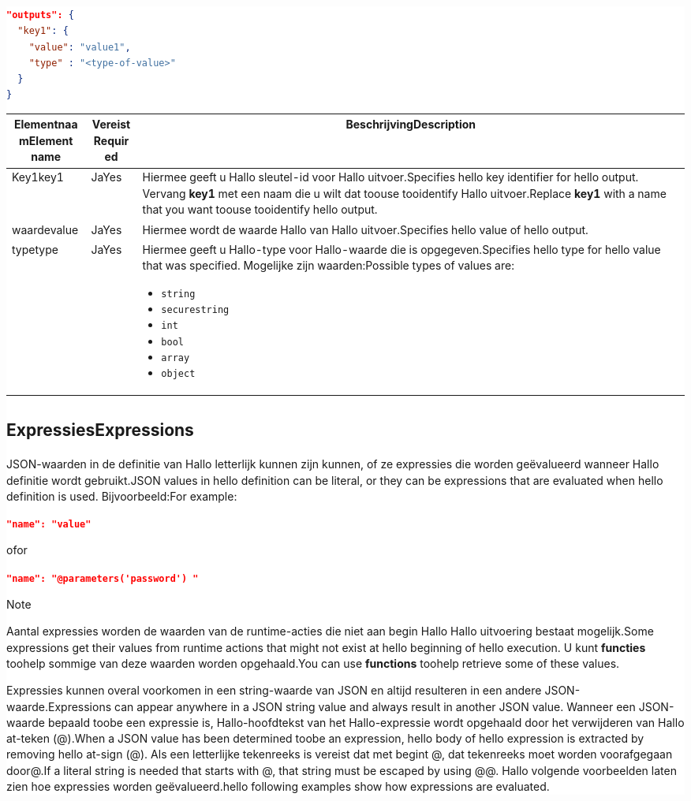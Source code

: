 ```json
"outputs": {  
  "key1": {  
    "value": "value1",  
    "type" : "<type-of-value>"  
  }  
} 
```

|<span data-ttu-id="e93b5-190">Elementnaam</span><span class="sxs-lookup"><span data-stu-id="e93b5-190">Element name</span></span>|<span data-ttu-id="e93b5-191">Vereist</span><span class="sxs-lookup"><span data-stu-id="e93b5-191">Required</span></span>|<span data-ttu-id="e93b5-192">Beschrijving</span><span class="sxs-lookup"><span data-stu-id="e93b5-192">Description</span></span>|  
|------------------|--------------|-----------------|  
|<span data-ttu-id="e93b5-193">Key1</span><span class="sxs-lookup"><span data-stu-id="e93b5-193">key1</span></span>|<span data-ttu-id="e93b5-194">Ja</span><span class="sxs-lookup"><span data-stu-id="e93b5-194">Yes</span></span>|<span data-ttu-id="e93b5-195">Hiermee geeft u Hallo sleutel-id voor Hallo uitvoer.</span><span class="sxs-lookup"><span data-stu-id="e93b5-195">Specifies hello key identifier for hello output.</span></span> <span data-ttu-id="e93b5-196">Vervang **key1** met een naam die u wilt dat toouse tooidentify Hallo uitvoer.</span><span class="sxs-lookup"><span data-stu-id="e93b5-196">Replace **key1** with a name that you want toouse tooidentify hello output.</span></span>|  
|<span data-ttu-id="e93b5-197">waarde</span><span class="sxs-lookup"><span data-stu-id="e93b5-197">value</span></span>|<span data-ttu-id="e93b5-198">Ja</span><span class="sxs-lookup"><span data-stu-id="e93b5-198">Yes</span></span>|<span data-ttu-id="e93b5-199">Hiermee wordt de waarde Hallo van Hallo uitvoer.</span><span class="sxs-lookup"><span data-stu-id="e93b5-199">Specifies hello value of hello output.</span></span>|  
|<span data-ttu-id="e93b5-200">type</span><span class="sxs-lookup"><span data-stu-id="e93b5-200">type</span></span>|<span data-ttu-id="e93b5-201">Ja</span><span class="sxs-lookup"><span data-stu-id="e93b5-201">Yes</span></span>|<span data-ttu-id="e93b5-202">Hiermee geeft u Hallo-type voor Hallo-waarde die is opgegeven.</span><span class="sxs-lookup"><span data-stu-id="e93b5-202">Specifies hello type for hello value that was specified.</span></span> <span data-ttu-id="e93b5-203">Mogelijke zijn waarden:</span><span class="sxs-lookup"><span data-stu-id="e93b5-203">Possible types of values are:</span></span> <ul><li>`string`</li><li>`securestring`</li><li>`int`</li><li>`bool`</li><li>`array`</li><li>`object`</li></ul>|
  
## <a name="expressions"></a><span data-ttu-id="e93b5-204">Expressies</span><span class="sxs-lookup"><span data-stu-id="e93b5-204">Expressions</span></span>  

<span data-ttu-id="e93b5-205">JSON-waarden in de definitie van Hallo letterlijk kunnen zijn kunnen, of ze expressies die worden geëvalueerd wanneer Hallo definitie wordt gebruikt.</span><span class="sxs-lookup"><span data-stu-id="e93b5-205">JSON values in hello definition can be literal, or they can be expressions that are evaluated when hello definition is used.</span></span> <span data-ttu-id="e93b5-206">Bijvoorbeeld:</span><span class="sxs-lookup"><span data-stu-id="e93b5-206">For example:</span></span>  
  
```json
"name": "value"
```

 <span data-ttu-id="e93b5-207">of</span><span class="sxs-lookup"><span data-stu-id="e93b5-207">or</span></span>  
  
```json
"name": "@parameters('password') "
```

> [!NOTE]
> <span data-ttu-id="e93b5-208">Aantal expressies worden de waarden van de runtime-acties die niet aan begin Hallo Hallo uitvoering bestaat mogelijk.</span><span class="sxs-lookup"><span data-stu-id="e93b5-208">Some expressions get their values from runtime actions that might not exist at hello beginning of hello execution.</span></span> <span data-ttu-id="e93b5-209">U kunt **functies** toohelp sommige van deze waarden worden opgehaald.</span><span class="sxs-lookup"><span data-stu-id="e93b5-209">You can use **functions** toohelp retrieve some of these values.</span></span>  
  
<span data-ttu-id="e93b5-210">Expressies kunnen overal voorkomen in een string-waarde van JSON en altijd resulteren in een andere JSON-waarde.</span><span class="sxs-lookup"><span data-stu-id="e93b5-210">Expressions can appear anywhere in a JSON string value and always result in another JSON value.</span></span> <span data-ttu-id="e93b5-211">Wanneer een JSON-waarde bepaald toobe een expressie is, Hallo-hoofdtekst van het Hallo-expressie wordt opgehaald door het verwijderen van Hallo at-teken (@).</span><span class="sxs-lookup"><span data-stu-id="e93b5-211">When a JSON value has been determined toobe an expression, hello body of hello expression is extracted by removing hello at-sign (@).</span></span> <span data-ttu-id="e93b5-212">Als een letterlijke tekenreeks is vereist dat met begint @, dat tekenreeks moet worden voorafgegaan door@.</span><span class="sxs-lookup"><span data-stu-id="e93b5-212">If a literal string is needed that starts with @, that string must be escaped by using @@.</span></span> <span data-ttu-id="e93b5-213">Hallo volgende voorbeelden laten zien hoe expressies worden geëvalueerd.</span><span class="sxs-lookup"><span data-stu-id="e93b5-213">hello following examples show how expressions are evaluated.</span></span>  
  